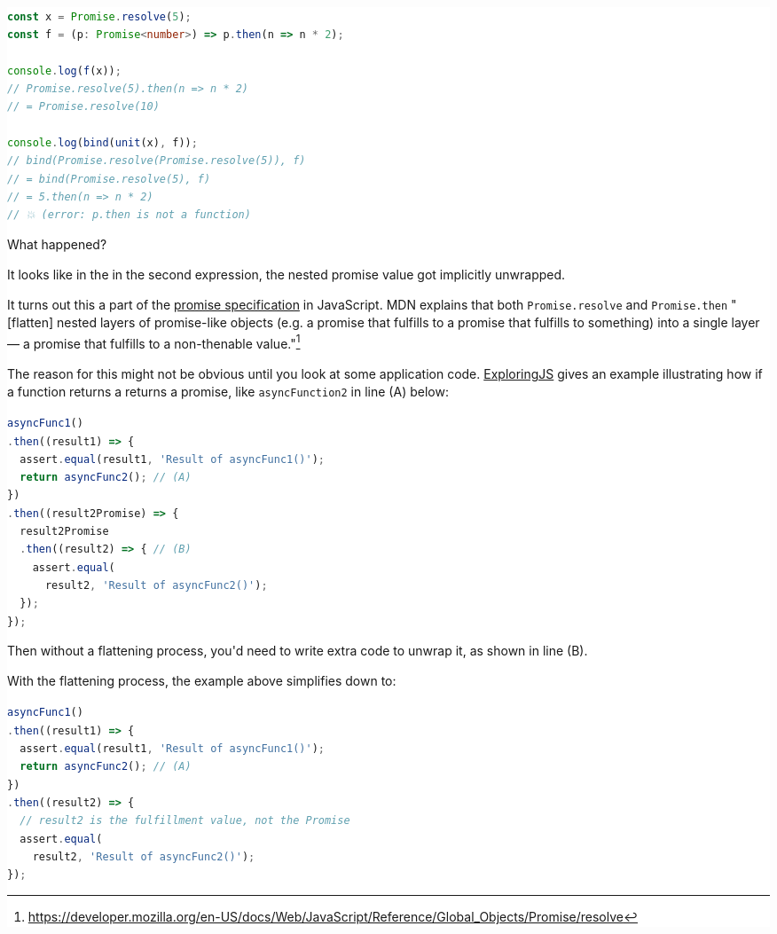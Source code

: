 ```ts
const x = Promise.resolve(5);
const f = (p: Promise<number>) => p.then(n => n * 2);

console.log(f(x));
// Promise.resolve(5).then(n => n * 2)
// = Promise.resolve(10)

console.log(bind(unit(x), f));
// bind(Promise.resolve(Promise.resolve(5)), f)
// = bind(Promise.resolve(5), f)
// = 5.then(n => n * 2)
// 💥 (error: p.then is not a function)
```

What happened?

It looks like in the in the second expression, the nested promise value got implicitly unwrapped.

It turns out this a part of the [promise specification](https://promisesaplus.com/) in JavaScript.
MDN explains that both `Promise.resolve` and `Promise.then` "[flatten] nested layers of promise-like objects (e.g. a promise that fulfills to a promise that fulfills to something) into a single layer — a promise that fulfills to a non-thenable value."[^3]

[^3]: <https://developer.mozilla.org/en-US/docs/Web/JavaScript/Reference/Global_Objects/Promise/resolve>

The reason for this might not be obvious until you look at some application code.
[ExploringJS](https://exploringjs.com/deep-js/ch_implementing-promises.html) gives an example illustrating how if a function returns a returns a promise, like `asyncFunction2` in line (A) below:

```js
asyncFunc1()
.then((result1) => {
  assert.equal(result1, 'Result of asyncFunc1()');
  return asyncFunc2(); // (A)
})
.then((result2Promise) => {
  result2Promise
  .then((result2) => { // (B)
    assert.equal(
      result2, 'Result of asyncFunc2()');
  });
});
```

Then without a flattening process, you'd need to write extra code to unwrap it, as shown in line (B).

With the flattening process, the example above simplifies down to:

```js
asyncFunc1()
.then((result1) => {
  assert.equal(result1, 'Result of asyncFunc1()');
  return asyncFunc2(); // (A)
})
.then((result2) => {
  // result2 is the fulfillment value, not the Promise
  assert.equal(
    result2, 'Result of asyncFunc2()');
});
```


[^1]: If you haven't given TypeScript a whirl before, it's definitely worth a shot. Even though it doesn't have the most sound type system, it has a lot of interesting features that make it possible to express a very wide range of APIs. I recommend the [TypeScript Handbook](https://www.typescriptlang.org/docs/handbook/2/everyday-types.html) as a good starting point.
[^2]: See <https://www.destroyallsoftware.com/talks/wat> and <https://github.com/denysdovhan/wtfjs>